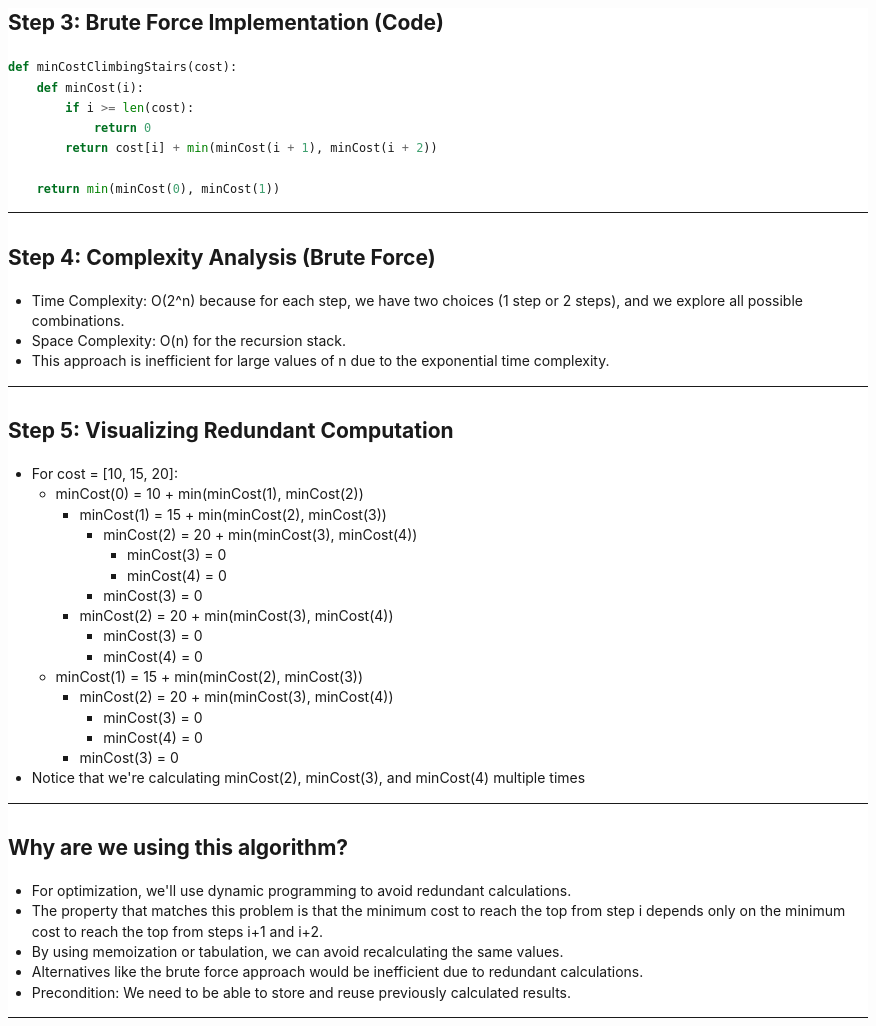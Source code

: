 
## **Step 3: Brute Force Implementation (Code)**

```python
def minCostClimbingStairs(cost):
    def minCost(i):
        if i >= len(cost):
            return 0
        return cost[i] + min(minCost(i + 1), minCost(i + 2))
    
    return min(minCost(0), minCost(1))
```

---

## **Step 4: Complexity Analysis (Brute Force)**

* Time Complexity: O(2^n) because for each step, we have two choices (1 step or 2 steps), and we explore all possible combinations.
* Space Complexity: O(n) for the recursion stack.
* This approach is inefficient for large values of n due to the exponential time complexity.

---

## **Step 5: Visualizing Redundant Computation**

* For cost = [10, 15, 20]:
  * minCost(0) = 10 + min(minCost(1), minCost(2))
    * minCost(1) = 15 + min(minCost(2), minCost(3))
      * minCost(2) = 20 + min(minCost(3), minCost(4))
        * minCost(3) = 0
        * minCost(4) = 0
      * minCost(3) = 0
    * minCost(2) = 20 + min(minCost(3), minCost(4))
      * minCost(3) = 0
      * minCost(4) = 0
  * minCost(1) = 15 + min(minCost(2), minCost(3))
    * minCost(2) = 20 + min(minCost(3), minCost(4))
      * minCost(3) = 0
      * minCost(4) = 0
    * minCost(3) = 0
* Notice that we're calculating minCost(2), minCost(3), and minCost(4) multiple times

---

## **Why are we using this algorithm?**

* For optimization, we'll use dynamic programming to avoid redundant calculations.
* The property that matches this problem is that the minimum cost to reach the top from step i depends only on the minimum cost to reach the top from steps i+1 and i+2.
* By using memoization or tabulation, we can avoid recalculating the same values.
* Alternatives like the brute force approach would be inefficient due to redundant calculations.
* Precondition: We need to be able to store and reuse previously calculated results.

---